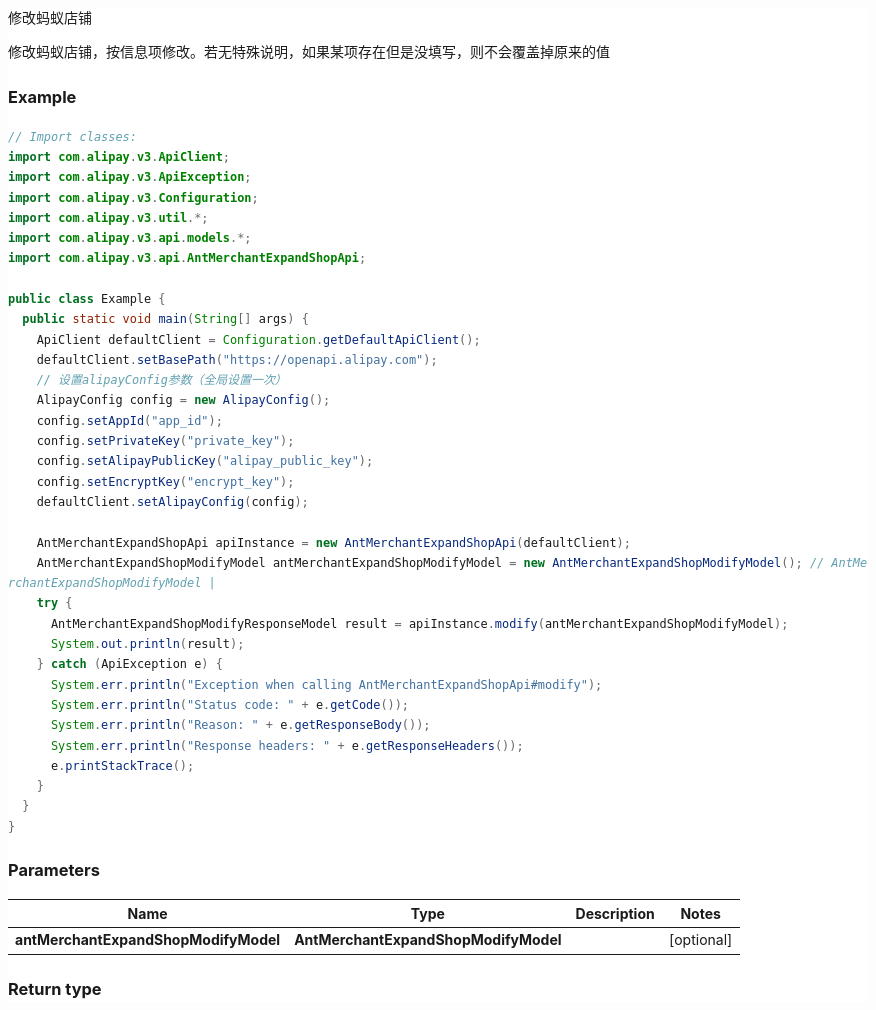修改蚂蚁店铺

修改蚂蚁店铺，按信息项修改。若无特殊说明，如果某项存在但是没填写，则不会覆盖掉原来的值

### Example
```java
// Import classes:
import com.alipay.v3.ApiClient;
import com.alipay.v3.ApiException;
import com.alipay.v3.Configuration;
import com.alipay.v3.util.*;
import com.alipay.v3.api.models.*;
import com.alipay.v3.api.AntMerchantExpandShopApi;

public class Example {
  public static void main(String[] args) {
    ApiClient defaultClient = Configuration.getDefaultApiClient();
    defaultClient.setBasePath("https://openapi.alipay.com");
    // 设置alipayConfig参数（全局设置一次）
    AlipayConfig config = new AlipayConfig();
    config.setAppId("app_id");
    config.setPrivateKey("private_key");
    config.setAlipayPublicKey("alipay_public_key");
    config.setEncryptKey("encrypt_key");
    defaultClient.setAlipayConfig(config);

    AntMerchantExpandShopApi apiInstance = new AntMerchantExpandShopApi(defaultClient);
    AntMerchantExpandShopModifyModel antMerchantExpandShopModifyModel = new AntMerchantExpandShopModifyModel(); // AntMerchantExpandShopModifyModel | 
    try {
      AntMerchantExpandShopModifyResponseModel result = apiInstance.modify(antMerchantExpandShopModifyModel);
      System.out.println(result);
    } catch (ApiException e) {
      System.err.println("Exception when calling AntMerchantExpandShopApi#modify");
      System.err.println("Status code: " + e.getCode());
      System.err.println("Reason: " + e.getResponseBody());
      System.err.println("Response headers: " + e.getResponseHeaders());
      e.printStackTrace();
    }
  }
}
```

### Parameters

| Name | Type | Description  | Notes |
|------------- | ------------- | ------------- | -------------|
| **antMerchantExpandShopModifyModel** | **AntMerchantExpandShopModifyModel**|  | [optional] |

### Return type
